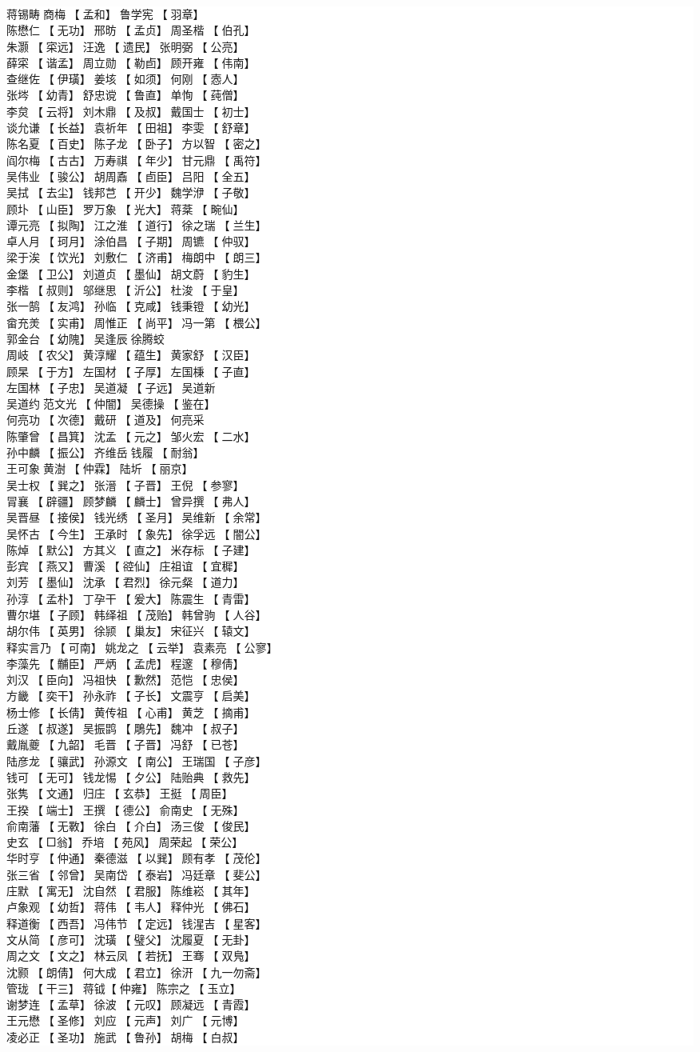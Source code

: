 蒋锡畴 商梅 【 孟和】 鲁学宪 【 羽章】  
陈懋仁 【 无功】 邢昉 【 孟贞】 周圣楷 【 伯孔】  
朱灏 【 寀远】 汪逸 【 遗民】 张明弼 【 公亮】  
薛寀 【 谐孟】 周立勋 【 勒卣】 顾开雍 【 伟南】  
查继佐 【 伊璜】 姜垓 【 如须】 何刚 【 悫人】  
张埁 【 幼青】 舒忠谠 【 鲁直】 单恂 【 莼僧】  
李炱 【 云将】 刘木鼎 【 及叔】 戴国士 【 初士】  
谈允谦 【 长益】 袁祈年 【 田祖】 李雯 【 舒章】  
陈名夏 【 百史】 陈子龙 【 卧子】 方以智 【 密之】  
阎尔梅 【 古古】 万寿祺 【 年少】 甘元鼎 【 禹符】  
吴伟业 【 骏公】 胡周鼒 【 卣臣】 吕阳 【 全五】  
吴拭 【 去尘】 钱邦芑 【 开少】 魏学洢 【 子敬】  
顾圤 【 山臣】 罗万象 【 光大】 蒋棻 【 畹仙】  
谭元亮 【 拟陶】 江之淮 【 道行】 徐之瑞 【 兰生】  
卓人月 【 珂月】 涂伯昌 【 子期】 周镳 【 仲驭】  
梁于涘 【 饮光】 刘敷仁 【 济甫】 梅朗中 【 朗三】  
金堡 【 卫公】 刘道贞 【 墨仙】 胡文蔚 【 豹生】  
李楷 【 叔则】 邬继思 【 沂公】 杜浚 【 于皇】  
张一鹄 【 友鸿】 孙临 【 克咸】 钱秉镫 【 幼光】  
畲充羙 【 实甫】 周惟正 【 尚平】 冯一第 【 椳公】  
郭金台 【 幼隗】 吴逢辰 徐腾蛟  
周岐 【 农父】 黄淳耀 【 蕴生】 黄家舒 【 汉臣】  
顾杲 【 于方】 左国材 【 子厚】 左国棅 【 子直】  
左国林 【 子忠】 吴道凝 【 子远】 吴道新  
吴道约 范文光 【 仲闇】 吴德操 【 鉴在】  
何亮功 【 次德】 戴研 【 道及】 何亮采  
陈肇曾 【 昌箕】 沈孟 【 元之】 邹火宏 【 二水】  
孙中麟 【 振公】 齐维岳 钱履 【 耐翁】  
王可象 黄澍 【 仲霖】 陆圻 【 丽京】  
吴士权 【 巽之】 张溍 【 子晋】 王倪 【 参寥】  
冐襄 【 辟疆】 顾梦麟 【 麟士】 曾异撰 【 弗人】  
吴晋昼 【 接侯】 钱光绣 【 圣月】 吴维新 【 余常】  
吴怀古 【 今生】 王承时 【 象先】 徐孚远 【 闇公】  
陈焯 【 默公】 方其义 【 直之】 米存标 【 子建】  
彭宾 【 燕又】 曹溪 【 谾仙】 庄祖谊 【 宜穉】  
刘芳 【 墨仙】 沈承 【 君烈】 徐元粲 【 道力】  
孙淳 【 孟朴】 丁孕干 【 爰大】 陈震生 【 青雷】  
曹尔堪 【 子顾】 韩绎祖 【 茂贻】 韩曾驹 【 人谷】  
胡尔伟 【 英男】 徐颕 【 巢友】 宋征兴 【 辕文】  
释实言乃 【 可南】 姚龙之 【 云举】 袁素亮 【 公寥】  
李藻先 【 黼臣】 严炳 【 孟虎】 程邃 【 穆倩】  
刘汉 【 臣向】 冯祖快 【 歉然】 范恺 【 忠侯】  
方畿 【 奕干】 孙永祚 【 子长】 文震亨 【 启美】  
杨士修 【 长倩】 黄传祖 【 心甫】 黄芝 【 摘甫】  
丘遂 【 叔遂】 吴振鹍 【 鵰先】 魏冲 【 叔子】  
戴胤夔 【 九韶】 毛晋 【 子晋】 冯舒 【 已苍】  
陆彦龙 【 骧武】 孙源文 【 南公】 王瑞国 【 子彦】  
钱可 【 无可】 钱龙惕 【 夕公】 陆贻典 【 救先】  
张隽 【 文通】 归庄 【 玄恭】 王挺 【 周臣】  
王揆 【 端士】 王撰 【 德公】 俞南史 【 无殊】  
俞南藩 【 无斁】 徐白 【 介白】 汤三俊 【 俊民】  
史玄 【 □翁】 乔培 【 苑风】 周荣起 【 荣公】  
华时亨 【 仲通】 秦德滋 【 以巽】 顾有孝 【 茂伦】  
张三省 【 邻曾】 吴南岱 【 泰岩】 冯廷章 【 斐公】  
庄默 【 寓无】 沈自然 【 君服】 陈维崧 【 其年】  
卢象观 【 幼哲】 蒋伟 【 韦人】 释仲光 【 佛石】  
释道衡 【 西吾】 冯伟节 【 定远】 钱湦吉 【 星客】  
文从简 【 彦可】 沈璜 【 璧父】 沈履夏 【 无卦】  
周之文 【 文之】 林云凤 【 若抚】 王骞 【 双鳬】  
沈颢 【 朗倩】 何大成 【 君立】 徐汧 【 九一勿斋】  
管珑 【 干三】 蒋钺【 仲雍】 陈宗之 【 玉立】  
谢梦连 【 孟草】 徐波 【 元叹】 顾凝远 【 青霞】  
王元懋 【 圣修】 刘应 【 元声】 刘广 【 元博】  
凌必正 【 圣功】 施武 【 鲁孙】 胡梅 【 白叔】  